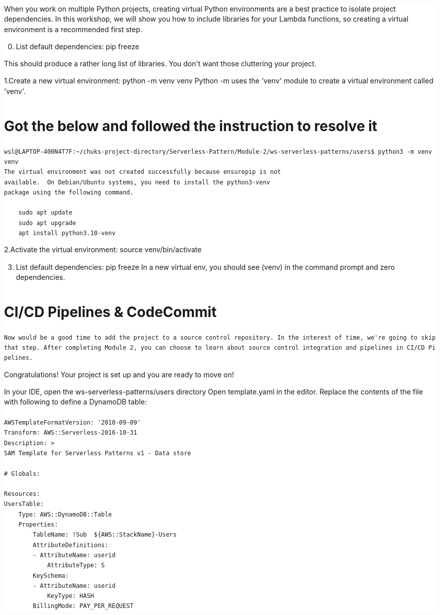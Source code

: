 When you work on multiple Python projects, creating virtual Python environments are a best practice to isolate project dependencies. In this workshop, we will show you how to include libraries for your Lambda functions, so creating a virtual environment is a recommended first step.

0. List default dependencies:
    pip freeze

This should produce a rather long list of libraries. You don't want those cluttering your project.

1.Create a new virtual environment:
    python -m venv venv
Python -m uses the 'venv' module to create a virtual environment called 'venv'.
# Got the below and followed the instruction to resolve it
    wsl@LAPTOP-400N4T7F:~/chuks-project-directory/Serverless-Pattern/Module-2/ws-serverless-patterns/users$ python3 -m venv venv
    The virtual environment was not created successfully because ensurepip is not
    available.  On Debian/Ubuntu systems, you need to install the python3-venv
    package using the following command.

        sudo apt update
        sudo apt upgrade
        apt install python3.10-venv

2.Activate the virtual environment:
    source venv/bin/activate

3. List default dependencies:
    pip freeze
In a new virtual env, you should see (venv) in the command prompt and zero dependencies.

# CI/CD Pipelines & CodeCommit
    Now would be a good time to add the project to a source control repository. In the interest of time, we're going to skip that step. After completing Module 2, you can choose to learn about source control integration and pipelines in CI/CD Pipelines.


Congratulations! Your project is set up and you are ready to move on!


In your IDE, open the ws-serverless-patterns/users directory
Open template.yaml in the editor.
Replace the contents of the file with following to define a DynamoDB table:

####

    AWSTemplateFormatVersion: '2010-09-09'
    Transform: AWS::Serverless-2016-10-31
    Description: >
    SAM Template for Serverless Patterns v1 - Data store

    # Globals:

    Resources:
    UsersTable:
        Type: AWS::DynamoDB::Table
        Properties:
            TableName: !Sub  ${AWS::StackName}-Users
            AttributeDefinitions:
            - AttributeName: userid
                AttributeType: S
            KeySchema:
            - AttributeName: userid
                KeyType: HASH
            BillingMode: PAY_PER_REQUEST
